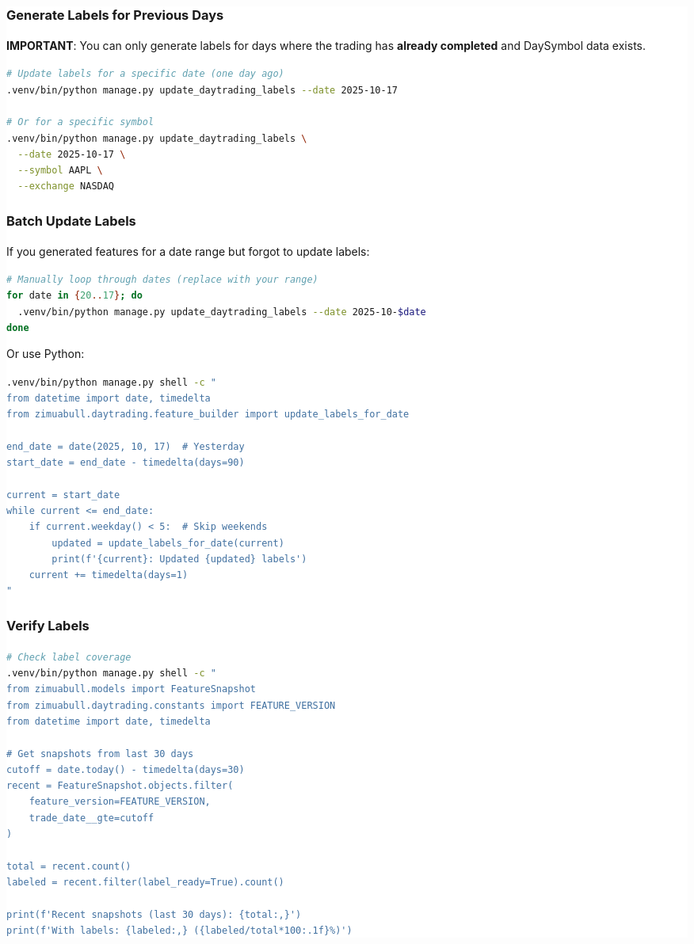 ### Generate Labels for Previous Days

**IMPORTANT**: You can only generate labels for days where the trading has **already completed** and DaySymbol data exists.

```bash
# Update labels for a specific date (one day ago)
.venv/bin/python manage.py update_daytrading_labels --date 2025-10-17

# Or for a specific symbol
.venv/bin/python manage.py update_daytrading_labels \
  --date 2025-10-17 \
  --symbol AAPL \
  --exchange NASDAQ
```

### Batch Update Labels

If you generated features for a date range but forgot to update labels:

```bash
# Manually loop through dates (replace with your range)
for date in {20..17}; do
  .venv/bin/python manage.py update_daytrading_labels --date 2025-10-$date
done
```

Or use Python:
```bash
.venv/bin/python manage.py shell -c "
from datetime import date, timedelta
from zimuabull.daytrading.feature_builder import update_labels_for_date

end_date = date(2025, 10, 17)  # Yesterday
start_date = end_date - timedelta(days=90)

current = start_date
while current <= end_date:
    if current.weekday() < 5:  # Skip weekends
        updated = update_labels_for_date(current)
        print(f'{current}: Updated {updated} labels')
    current += timedelta(days=1)
"
```

### Verify Labels

```bash
# Check label coverage
.venv/bin/python manage.py shell -c "
from zimuabull.models import FeatureSnapshot
from zimuabull.daytrading.constants import FEATURE_VERSION
from datetime import date, timedelta

# Get snapshots from last 30 days
cutoff = date.today() - timedelta(days=30)
recent = FeatureSnapshot.objects.filter(
    feature_version=FEATURE_VERSION,
    trade_date__gte=cutoff
)

total = recent.count()
labeled = recent.filter(label_ready=True).count()

print(f'Recent snapshots (last 30 days): {total:,}')
print(f'With labels: {labeled:,} ({labeled/total*100:.1f}%)')
```